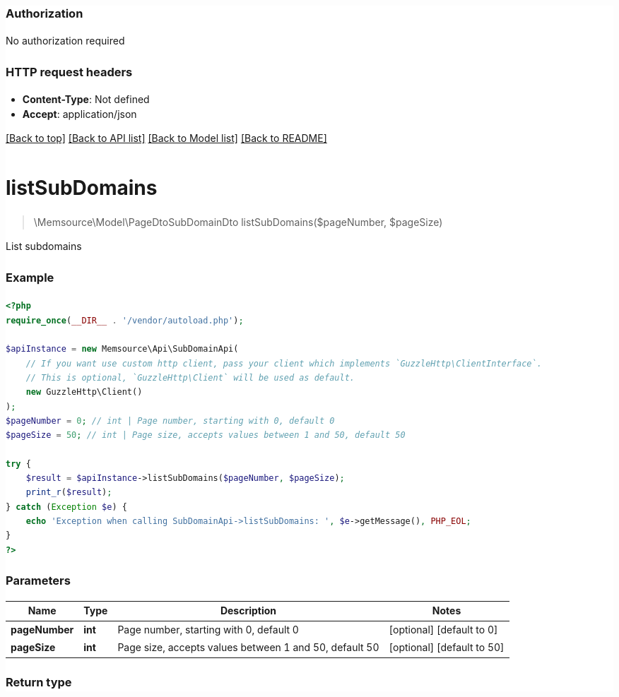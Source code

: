 ### Authorization

No authorization required

### HTTP request headers

 - **Content-Type**: Not defined
 - **Accept**: application/json

[[Back to top]](#) [[Back to API list]](../../README.md#documentation-for-api-endpoints) [[Back to Model list]](../../README.md#documentation-for-models) [[Back to README]](../../README.md)

# **listSubDomains**
> \Memsource\Model\PageDtoSubDomainDto listSubDomains($pageNumber, $pageSize)

List subdomains



### Example
```php
<?php
require_once(__DIR__ . '/vendor/autoload.php');

$apiInstance = new Memsource\Api\SubDomainApi(
    // If you want use custom http client, pass your client which implements `GuzzleHttp\ClientInterface`.
    // This is optional, `GuzzleHttp\Client` will be used as default.
    new GuzzleHttp\Client()
);
$pageNumber = 0; // int | Page number, starting with 0, default 0
$pageSize = 50; // int | Page size, accepts values between 1 and 50, default 50

try {
    $result = $apiInstance->listSubDomains($pageNumber, $pageSize);
    print_r($result);
} catch (Exception $e) {
    echo 'Exception when calling SubDomainApi->listSubDomains: ', $e->getMessage(), PHP_EOL;
}
?>
```

### Parameters

Name | Type | Description  | Notes
------------- | ------------- | ------------- | -------------
 **pageNumber** | **int**| Page number, starting with 0, default 0 | [optional] [default to 0]
 **pageSize** | **int**| Page size, accepts values between 1 and 50, default 50 | [optional] [default to 50]

### Return type
